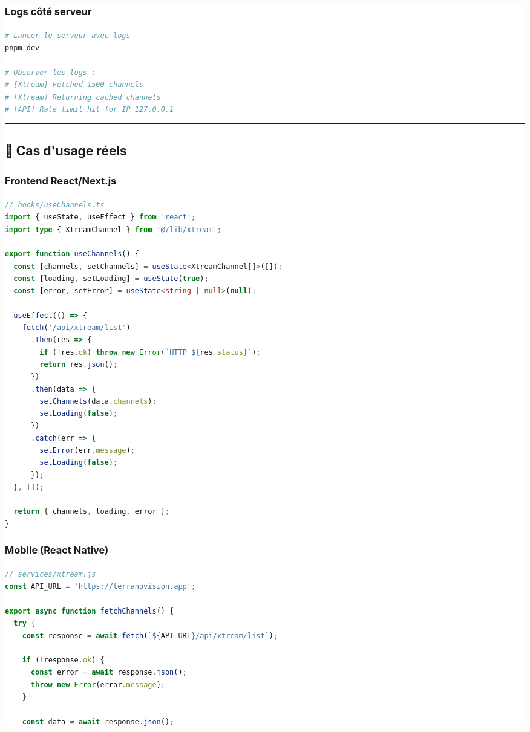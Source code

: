 ### Logs côté serveur

```bash
# Lancer le serveur avec logs
pnpm dev

# Observer les logs :
# [Xtream] Fetched 1500 channels
# [Xtream] Returning cached channels
# [API] Rate limit hit for IP 127.0.0.1
```

---

## 🎯 Cas d'usage réels

### Frontend React/Next.js

```typescript
// hooks/useChannels.ts
import { useState, useEffect } from 'react';
import type { XtreamChannel } from '@/lib/xtream';

export function useChannels() {
  const [channels, setChannels] = useState<XtreamChannel[]>([]);
  const [loading, setLoading] = useState(true);
  const [error, setError] = useState<string | null>(null);

  useEffect(() => {
    fetch('/api/xtream/list')
      .then(res => {
        if (!res.ok) throw new Error(`HTTP ${res.status}`);
        return res.json();
      })
      .then(data => {
        setChannels(data.channels);
        setLoading(false);
      })
      .catch(err => {
        setError(err.message);
        setLoading(false);
      });
  }, []);

  return { channels, loading, error };
}
```

### Mobile (React Native)

```javascript
// services/xtream.js
const API_URL = 'https://terranovision.app';

export async function fetchChannels() {
  try {
    const response = await fetch(`${API_URL}/api/xtream/list`);

    if (!response.ok) {
      const error = await response.json();
      throw new Error(error.message);
    }

    const data = await response.json();
```
